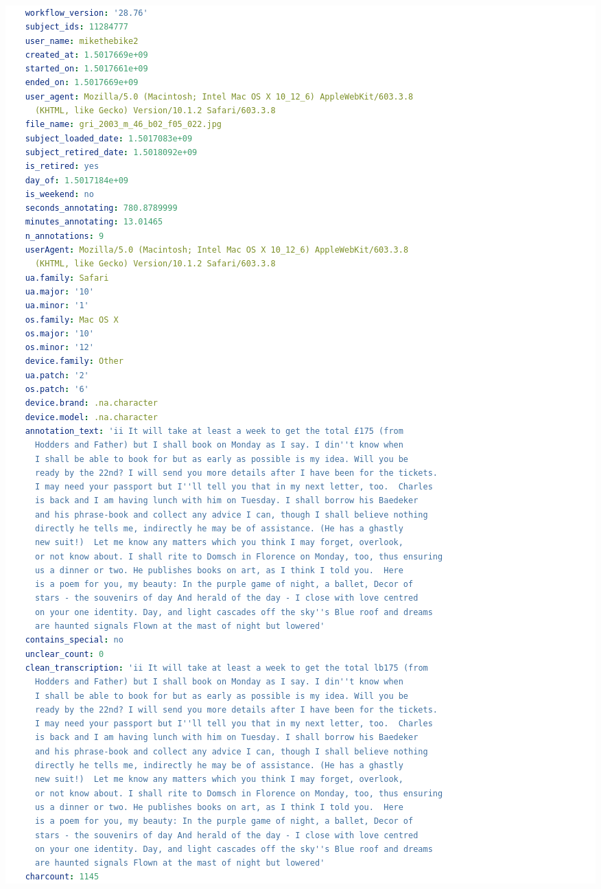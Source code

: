 ```yaml
    workflow_version: '28.76'
    subject_ids: 11284777
    user_name: mikethebike2
    created_at: 1.5017669e+09
    started_on: 1.5017661e+09
    ended_on: 1.5017669e+09
    user_agent: Mozilla/5.0 (Macintosh; Intel Mac OS X 10_12_6) AppleWebKit/603.3.8
      (KHTML, like Gecko) Version/10.1.2 Safari/603.3.8
    file_name: gri_2003_m_46_b02_f05_022.jpg
    subject_loaded_date: 1.5017083e+09
    subject_retired_date: 1.5018092e+09
    is_retired: yes
    day_of: 1.5017184e+09
    is_weekend: no
    seconds_annotating: 780.8789999
    minutes_annotating: 13.01465
    n_annotations: 9
    userAgent: Mozilla/5.0 (Macintosh; Intel Mac OS X 10_12_6) AppleWebKit/603.3.8
      (KHTML, like Gecko) Version/10.1.2 Safari/603.3.8
    ua.family: Safari
    ua.major: '10'
    ua.minor: '1'
    os.family: Mac OS X
    os.major: '10'
    os.minor: '12'
    device.family: Other
    ua.patch: '2'
    os.patch: '6'
    device.brand: .na.character
    device.model: .na.character
    annotation_text: 'ii It will take at least a week to get the total £175 (from
      Hodders and Father) but I shall book on Monday as I say. I din''t know when
      I shall be able to book for but as early as possible is my idea. Will you be
      ready by the 22nd? I will send you more details after I have been for the tickets.
      I may need your passport but I''ll tell you that in my next letter, too.  Charles
      is back and I am having lunch with him on Tuesday. I shall borrow his Baedeker
      and his phrase-book and collect any advice I can, though I shall believe nothing
      directly he tells me, indirectly he may be of assistance. (He has a ghastly
      new suit!)  Let me know any matters which you think I may forget, overlook,
      or not know about. I shall rite to Domsch in Florence on Monday, too, thus ensuring
      us a dinner or two. He publishes books on art, as I think I told you.  Here
      is a poem for you, my beauty: In the purple game of night, a ballet, Decor of
      stars - the souvenirs of day And herald of the day - I close with love centred
      on your one identity. Day, and light cascades off the sky''s Blue roof and dreams
      are haunted signals Flown at the mast of night but lowered'
    contains_special: no
    unclear_count: 0
    clean_transcription: 'ii It will take at least a week to get the total lb175 (from
      Hodders and Father) but I shall book on Monday as I say. I din''t know when
      I shall be able to book for but as early as possible is my idea. Will you be
      ready by the 22nd? I will send you more details after I have been for the tickets.
      I may need your passport but I''ll tell you that in my next letter, too.  Charles
      is back and I am having lunch with him on Tuesday. I shall borrow his Baedeker
      and his phrase-book and collect any advice I can, though I shall believe nothing
      directly he tells me, indirectly he may be of assistance. (He has a ghastly
      new suit!)  Let me know any matters which you think I may forget, overlook,
      or not know about. I shall rite to Domsch in Florence on Monday, too, thus ensuring
      us a dinner or two. He publishes books on art, as I think I told you.  Here
      is a poem for you, my beauty: In the purple game of night, a ballet, Decor of
      stars - the souvenirs of day And herald of the day - I close with love centred
      on your one identity. Day, and light cascades off the sky''s Blue roof and dreams
      are haunted signals Flown at the mast of night but lowered'
    charcount: 1145
```